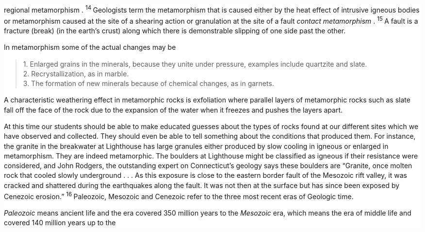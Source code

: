 regional metamorphism
</i>
.
<sup>
14
</sup>
Geologists term the metamorphism that is caused either by the heat effect of intrusive igneous bodies or metamorphism caused at the site of a shearing action or granulation at the site of a fault
<i>
contact metamorphism
</i>
.
<sup>
15
</sup>
A fault is a fracture (break) (in the earth’s crust) along which there is demonstrable slipping of one side past the other.
</p>
<p>
In metamorphism some of the actual changes may be
</p>
<blockquote>
<dl>
<dt>
1. Enlarged grains in the minerals, because they unite under pressure, examples include quartzite and slate.
<dt>
2. Recrystallization, as in marble.
<dt>
3. The formation of new minerals because of chemical changes, as in garnets.
</dt>
</dt>
</dt>
</dl>
</blockquote>
A characteristic weathering effect in metamorphic rocks is exfoliation where parallel layers of metamorphic rocks such as slate fall off the face of the rock due to the expansion of the water when it freezes and pushes the layers apart.
<p>
At this time our students should be able to make educated guesses about the types of rocks found at our different sites which we have observed and collected. They should even be able to tell something about the conditions that produced them. For instance, the granite in the breakwater at Lighthouse has large granules either produced by slow cooling in igneous or enlarged in metamorphism. They are indeed metamorphic. The boulders at Lighthouse might be classified as igneous if their resistance were considered, and John Rodgers, the outstanding expert on Connecticut’s geology says these boulders are “Granite, once molten rock that cooled slowly underground . . . As this exposure is close to the eastern border fault of the Mesozoic rift valley, it was cracked and shattered during the earthquakes along the fault. It was not then at the surface but has since been exposed by Cenezoic erosion.”
<sup>
16
</sup>
Paleozoic, Mesozoic and Cenezoic refer to the three most recent eras of Geologic time.
</p>
<p>
<i>
Paleozoic
</i>
means ancient life and the era covered 350 million years to the
<i>
Mesozoic
</i>
era, which means the era of middle life and covered 140 million years up to the
<i>